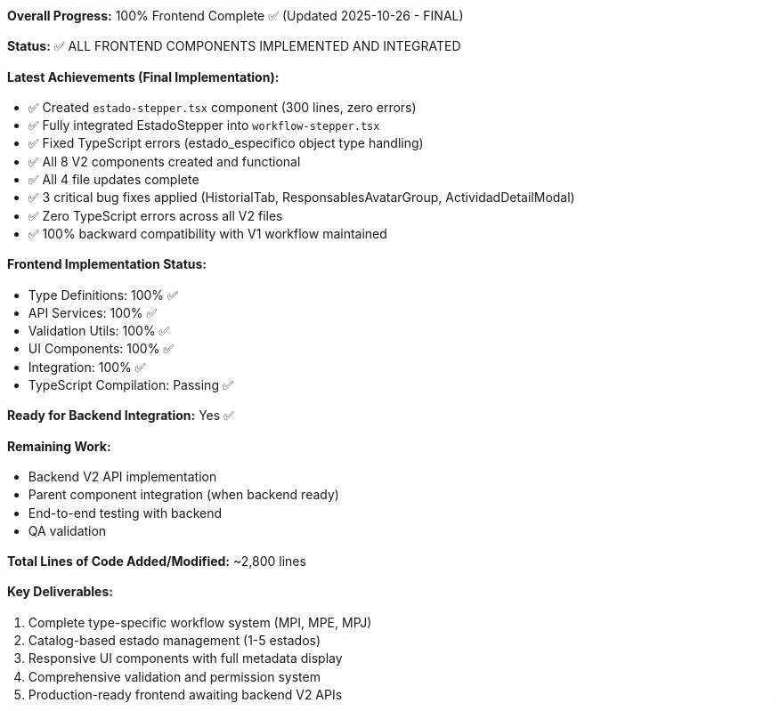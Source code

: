 **Overall Progress:** 100% Frontend Complete ✅ (Updated 2025-10-26 - FINAL)

**Status:** ✅ ALL FRONTEND COMPONENTS IMPLEMENTED AND INTEGRATED

**Latest Achievements (Final Implementation):**
- ✅ Created `estado-stepper.tsx` component (300 lines, zero errors)
- ✅ Fully integrated EstadoStepper into `workflow-stepper.tsx`
- ✅ Fixed TypeScript errors (estado_especifico object type handling)
- ✅ All 8 V2 components created and functional
- ✅ All 4 file updates complete
- ✅ 3 critical bug fixes applied (HistorialTab, ResponsablesAvatarGroup, ActividadDetailModal)
- ✅ Zero TypeScript errors across all V2 files
- ✅ 100% backward compatibility with V1 workflow maintained

**Frontend Implementation Status:**
- Type Definitions: 100% ✅
- API Services: 100% ✅
- Validation Utils: 100% ✅
- UI Components: 100% ✅
- Integration: 100% ✅
- TypeScript Compilation: Passing ✅

**Ready for Backend Integration:** Yes ✅

**Remaining Work:**
- Backend V2 API implementation
- Parent component integration (when backend ready)
- End-to-end testing with backend
- QA validation

**Total Lines of Code Added/Modified:** ~2,800 lines

**Key Deliverables:**
1. Complete type-specific workflow system (MPI, MPE, MPJ)
2. Catalog-based estado management (1-5 estados)
3. Responsive UI components with full metadata display
4. Comprehensive validation and permission system
5. Production-ready frontend awaiting backend V2 APIs
